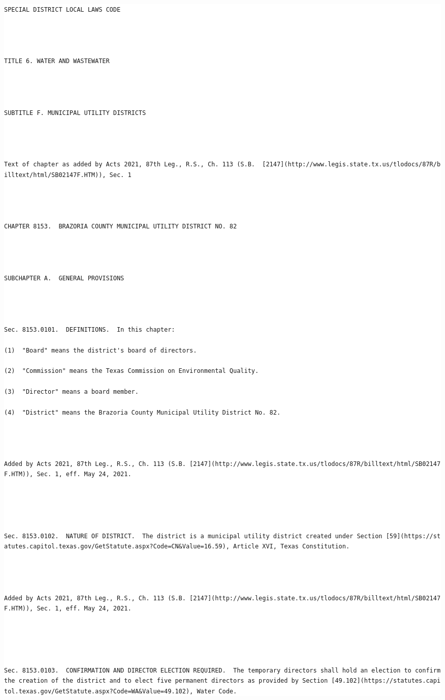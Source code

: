 ﻿
    
    
    	
    					
    
    
    SPECIAL DISTRICT LOCAL LAWS CODE
    
      
    
    
    TITLE 6. WATER AND WASTEWATER
    
      
    
    
    SUBTITLE F. MUNICIPAL UTILITY DISTRICTS
    
      
    
    
    Text of chapter as added by Acts 2021, 87th Leg., R.S., Ch. 113 (S.B.  [2147](http://www.legis.state.tx.us/tlodocs/87R/billtext/html/SB02147F.HTM)), Sec. 1
    
      
    
    
    CHAPTER 8153.  BRAZORIA COUNTY MUNICIPAL UTILITY DISTRICT NO. 82
    
      
    
    
    SUBCHAPTER A.  GENERAL PROVISIONS
    
      
    
    
    Sec. 8153.0101.  DEFINITIONS.  In this chapter:
    
    (1)  "Board" means the district's board of directors.
    
    (2)  "Commission" means the Texas Commission on Environmental Quality.
    
    (3)  "Director" means a board member.
    
    (4)  "District" means the Brazoria County Municipal Utility District No. 82.
    
    
    
    
    Added by Acts 2021, 87th Leg., R.S., Ch. 113 (S.B. [2147](http://www.legis.state.tx.us/tlodocs/87R/billtext/html/SB02147F.HTM)), Sec. 1, eff. May 24, 2021.
    
    
    
    
    
    Sec. 8153.0102.  NATURE OF DISTRICT.  The district is a municipal utility district created under Section [59](https://statutes.capitol.texas.gov/GetStatute.aspx?Code=CN&Value=16.59), Article XVI, Texas Constitution.
    
    
    
    
    Added by Acts 2021, 87th Leg., R.S., Ch. 113 (S.B. [2147](http://www.legis.state.tx.us/tlodocs/87R/billtext/html/SB02147F.HTM)), Sec. 1, eff. May 24, 2021.
    
    
    
    
    
    Sec. 8153.0103.  CONFIRMATION AND DIRECTOR ELECTION REQUIRED.  The temporary directors shall hold an election to confirm the creation of the district and to elect five permanent directors as provided by Section [49.102](https://statutes.capitol.texas.gov/GetStatute.aspx?Code=WA&Value=49.102), Water Code.
    